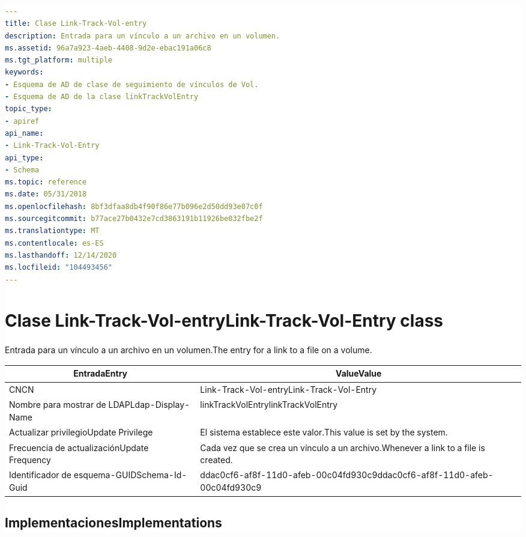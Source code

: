 ```yaml
---
title: Clase Link-Track-Vol-entry
description: Entrada para un vínculo a un archivo en un volumen.
ms.assetid: 96a7a923-4aeb-4408-9d2e-ebac191a06c8
ms.tgt_platform: multiple
keywords:
- Esquema de AD de clase de seguimiento de vínculos de Vol.
- Esquema de AD de la clase linkTrackVolEntry
topic_type:
- apiref
api_name:
- Link-Track-Vol-Entry
api_type:
- Schema
ms.topic: reference
ms.date: 05/31/2018
ms.openlocfilehash: 8bf3dfaa8db4f90f86e77b096e2d50dd93e07c0f
ms.sourcegitcommit: b77ace27b0432e7cd3863191b11926be032fbe2f
ms.translationtype: MT
ms.contentlocale: es-ES
ms.lasthandoff: 12/14/2020
ms.locfileid: "104493456"
---
```

# <a name="link-track-vol-entry-class"></a><span data-ttu-id="2d09b-105">Clase Link-Track-Vol-entry</span><span class="sxs-lookup"><span data-stu-id="2d09b-105">Link-Track-Vol-Entry class</span></span>

<span data-ttu-id="2d09b-106">Entrada para un vínculo a un archivo en un volumen.</span><span class="sxs-lookup"><span data-stu-id="2d09b-106">The entry for a link to a file on a volume.</span></span>



| <span data-ttu-id="2d09b-107">Entrada</span><span class="sxs-lookup"><span data-stu-id="2d09b-107">Entry</span></span> | <span data-ttu-id="2d09b-108">Value</span><span class="sxs-lookup"><span data-stu-id="2d09b-108">Value</span></span> |
|-------------------|---------------------------------------|
| <span data-ttu-id="2d09b-109">CN</span><span class="sxs-lookup"><span data-stu-id="2d09b-109">CN</span></span>                | <span data-ttu-id="2d09b-110">Link-Track-Vol-entry</span><span class="sxs-lookup"><span data-stu-id="2d09b-110">Link-Track-Vol-Entry</span></span>                  |
| <span data-ttu-id="2d09b-111">Nombre para mostrar de LDAP</span><span class="sxs-lookup"><span data-stu-id="2d09b-111">Ldap-Display-Name</span></span> | <span data-ttu-id="2d09b-112">linkTrackVolEntry</span><span class="sxs-lookup"><span data-stu-id="2d09b-112">linkTrackVolEntry</span></span>                     |
| <span data-ttu-id="2d09b-113">Actualizar privilegio</span><span class="sxs-lookup"><span data-stu-id="2d09b-113">Update Privilege</span></span>  | <span data-ttu-id="2d09b-114">El sistema establece este valor.</span><span class="sxs-lookup"><span data-stu-id="2d09b-114">This value is set by the system.</span></span>      |
| <span data-ttu-id="2d09b-115">Frecuencia de actualización</span><span class="sxs-lookup"><span data-stu-id="2d09b-115">Update Frequency</span></span>  | <span data-ttu-id="2d09b-116">Cada vez que se crea un vínculo a un archivo.</span><span class="sxs-lookup"><span data-stu-id="2d09b-116">Whenever a link to a file is created.</span></span> |
| <span data-ttu-id="2d09b-117">Identificador de esquema-GUID</span><span class="sxs-lookup"><span data-stu-id="2d09b-117">Schema-Id-Guid</span></span>    | <span data-ttu-id="2d09b-118">ddac0cf6-af8f-11d0-afeb-00c04fd930c9</span><span class="sxs-lookup"><span data-stu-id="2d09b-118">ddac0cf6-af8f-11d0-afeb-00c04fd930c9</span></span>  |



## <a name="implementations"></a><span data-ttu-id="2d09b-119">Implementaciones</span><span class="sxs-lookup"><span data-stu-id="2d09b-119">Implementations</span></span>
